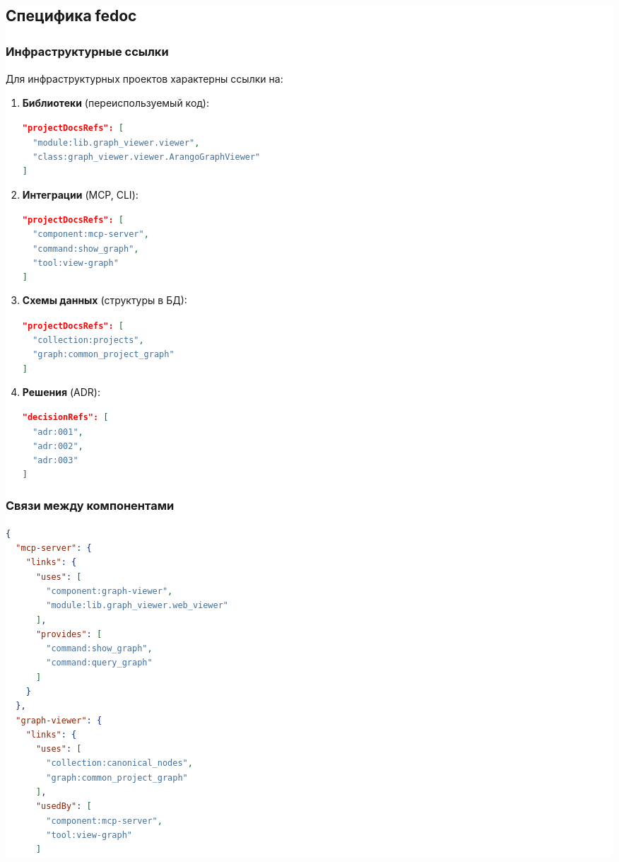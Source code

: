 ## Специфика fedoc

### Инфраструктурные ссылки

Для инфраструктурных проектов характерны ссылки на:

1. **Библиотеки** (переиспользуемый код):
   ```json
   "projectDocsRefs": [
     "module:lib.graph_viewer.viewer",
     "class:graph_viewer.viewer.ArangoGraphViewer"
   ]
   ```

2. **Интеграции** (MCP, CLI):
   ```json
   "projectDocsRefs": [
     "component:mcp-server",
     "command:show_graph",
     "tool:view-graph"
   ]
   ```

3. **Схемы данных** (структуры в БД):
   ```json
   "projectDocsRefs": [
     "collection:projects",
     "graph:common_project_graph"
   ]
   ```

4. **Решения** (ADR):
   ```json
   "decisionRefs": [
     "adr:001",
     "adr:002",
     "adr:003"
   ]
   ```

### Связи между компонентами

```json
{
  "mcp-server": {
    "links": {
      "uses": [
        "component:graph-viewer",
        "module:lib.graph_viewer.web_viewer"
      ],
      "provides": [
        "command:show_graph",
        "command:query_graph"
      ]
    }
  },
  "graph-viewer": {
    "links": {
      "uses": [
        "collection:canonical_nodes",
        "graph:common_project_graph"
      ],
      "usedBy": [
        "component:mcp-server",
        "tool:view-graph"
      ]
```